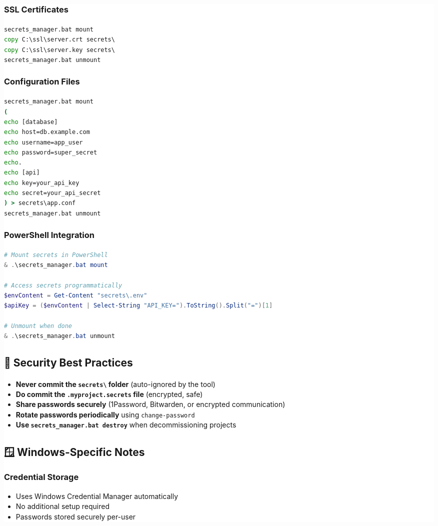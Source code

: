 ### SSL Certificates
```cmd
secrets_manager.bat mount
copy C:\ssl\server.crt secrets\
copy C:\ssl\server.key secrets\
secrets_manager.bat unmount
```

### Configuration Files
```cmd
secrets_manager.bat mount
(
echo [database]
echo host=db.example.com
echo username=app_user
echo password=super_secret
echo.
echo [api]
echo key=your_api_key
echo secret=your_api_secret
) > secrets\app.conf
secrets_manager.bat unmount
```

### PowerShell Integration
```powershell
# Mount secrets in PowerShell
& .\secrets_manager.bat mount

# Access secrets programmatically
$envContent = Get-Content "secrets\.env"
$apiKey = ($envContent | Select-String "API_KEY=").ToString().Split("=")[1]

# Unmount when done
& .\secrets_manager.bat unmount
```

## 🔐 Security Best Practices

- **Never commit the `secrets\` folder** (auto-ignored by the tool)
- **Do commit the `.myproject.secrets` file** (encrypted, safe)
- **Share passwords securely** (1Password, Bitwarden, or encrypted communication)
- **Rotate passwords periodically** using `change-password`
- **Use `secrets_manager.bat destroy`** when decommissioning projects

## 🪟 Windows-Specific Notes

### Credential Storage
- Uses Windows Credential Manager automatically
- No additional setup required
- Passwords stored securely per-user
